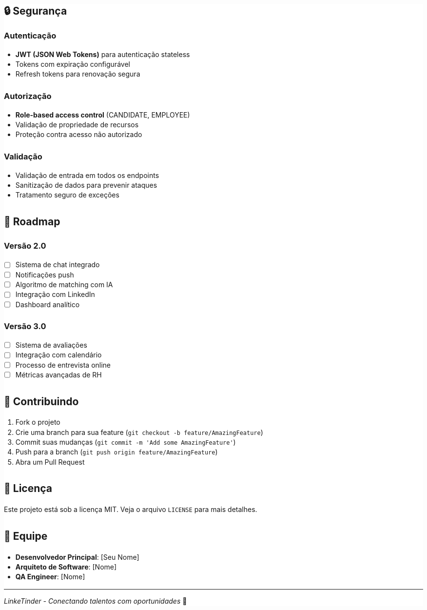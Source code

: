 ## 🔒 Segurança

### Autenticação
- **JWT (JSON Web Tokens)** para autenticação stateless
- Tokens com expiração configurável
- Refresh tokens para renovação segura

### Autorização
- **Role-based access control** (CANDIDATE, EMPLOYEE)
- Validação de propriedade de recursos
- Proteção contra acesso não autorizado

### Validação
- Validação de entrada em todos os endpoints
- Sanitização de dados para prevenir ataques
- Tratamento seguro de exceções

## 🚧 Roadmap

### Versão 2.0
- [ ] Sistema de chat integrado
- [ ] Notificações push
- [ ] Algoritmo de matching com IA
- [ ] Integração com LinkedIn
- [ ] Dashboard analítico

### Versão 3.0
- [ ] Sistema de avaliações
- [ ] Integração com calendário
- [ ] Processo de entrevista online
- [ ] Métricas avançadas de RH

## 🤝 Contribuindo

1. Fork o projeto
2. Crie uma branch para sua feature (`git checkout -b feature/AmazingFeature`)
3. Commit suas mudanças (`git commit -m 'Add some AmazingFeature'`)
4. Push para a branch (`git push origin feature/AmazingFeature`)
5. Abra um Pull Request

## 📝 Licença

Este projeto está sob a licença MIT. Veja o arquivo `LICENSE` para mais detalhes.

## 👥 Equipe

- **Desenvolvedor Principal**: [Seu Nome]
- **Arquiteto de Software**: [Nome]
- **QA Engineer**: [Nome]

---

*LinkeTinder - Conectando talentos com oportunidades* 🚀
